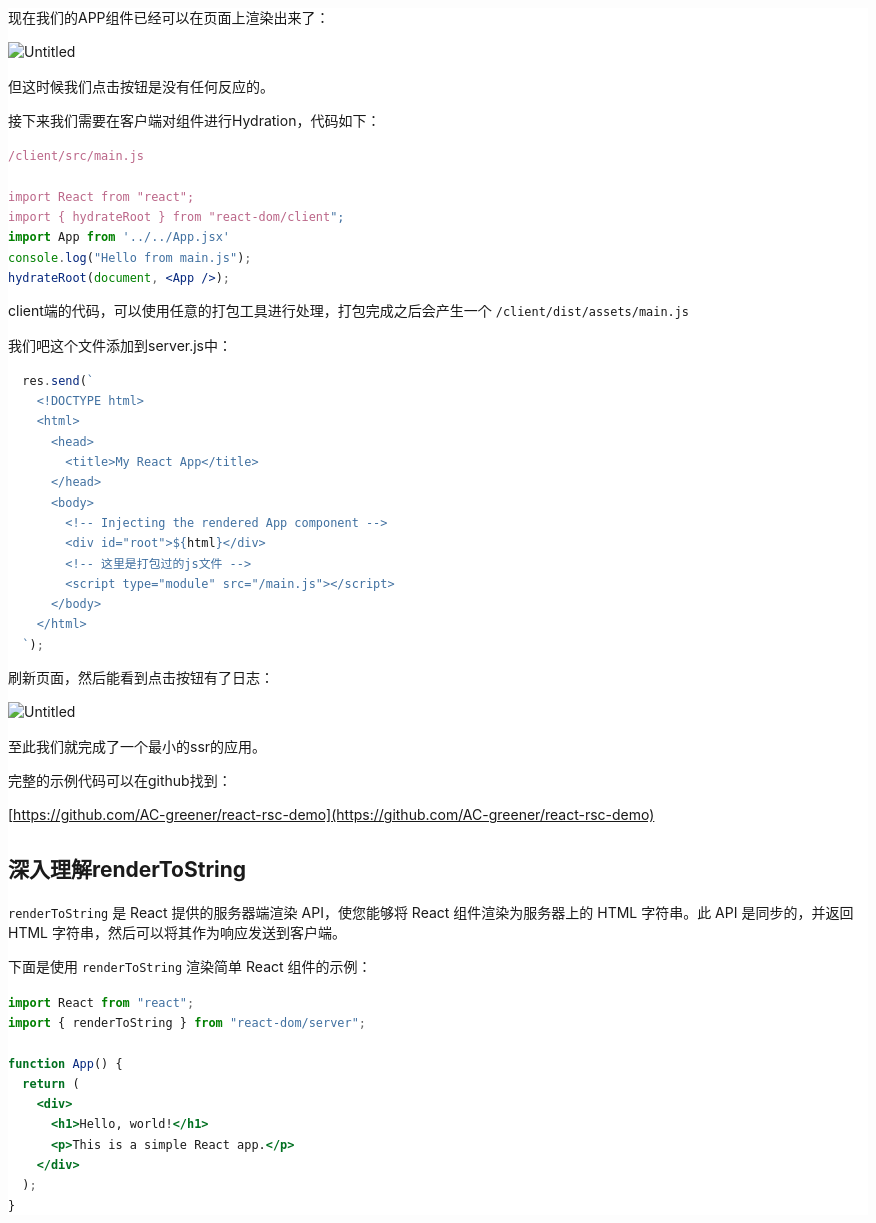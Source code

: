 现在我们的APP组件已经可以在页面上渲染出来了：

![Untitled](http://static.zhutongtong.cn/uPic/20240713UWZFKJ.png)

但这时候我们点击按钮是没有任何反应的。

接下来我们需要在客户端对组件进行Hydration，代码如下：

```jsx
/client/src/main.js

import React from "react";
import { hydrateRoot } from "react-dom/client";
import App from '../../App.jsx'
console.log("Hello from main.js");
hydrateRoot(document, <App />);
```

client端的代码，可以使用任意的打包工具进行处理，打包完成之后会产生一个 `/client/dist/assets/main.js`

我们吧这个文件添加到server.js中：

```jsx
  res.send(`
    <!DOCTYPE html>
    <html>
      <head>
        <title>My React App</title>
      </head>
      <body>
        <!-- Injecting the rendered App component -->
        <div id="root">${html}</div>
        <!-- 这里是打包过的js文件 -->
        <script type="module" src="/main.js"></script>
      </body>
    </html>
  `);
```

刷新页面，然后能看到点击按钮有了日志：

![Untitled](http://static.zhutongtong.cn/uPic/20240713Jt8tGE.png)

至此我们就完成了一个最小的ssr的应用。

完整的示例代码可以在github找到：

[https://github.com/AC-greener/react-rsc-demo](https://github.com/AC-greener/react-rsc-demo)

## 深入理解**renderToString**

`renderToString` 是 React 提供的服务器端渲染 API，使您能够将 React 组件渲染为服务器上的 HTML 字符串。此 API 是同步的，并返回 HTML 字符串，然后可以将其作为响应发送到客户端。 

下面是使用 `renderToString` 渲染简单 React 组件的示例：

```jsx
import React from "react";
import { renderToString } from "react-dom/server";

function App() {
  return (
    <div>
      <h1>Hello, world!</h1>
      <p>This is a simple React app.</p>
    </div>
  );
}

```